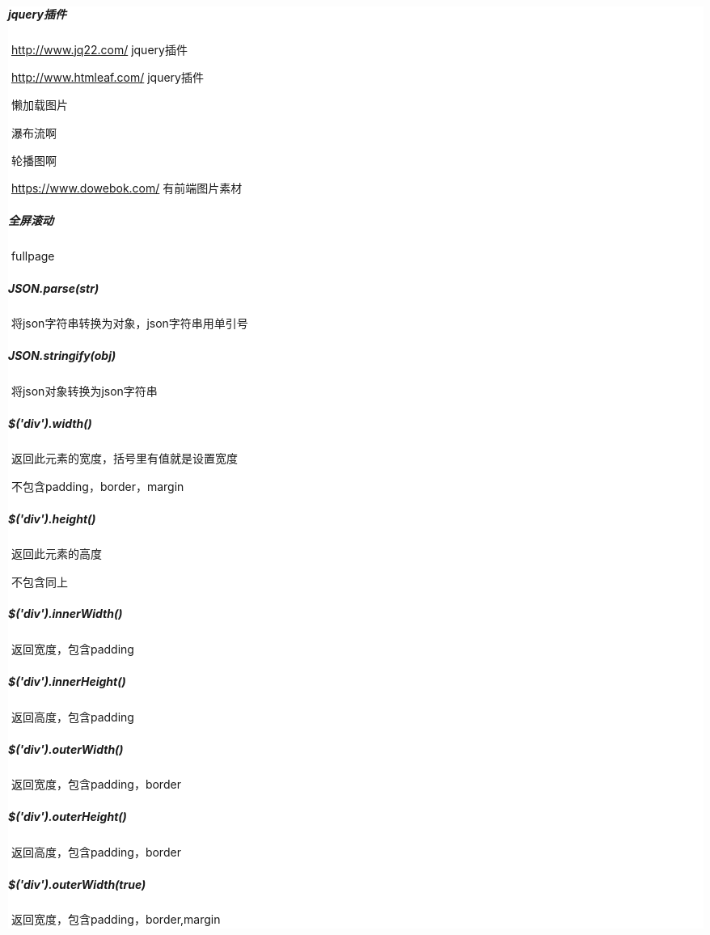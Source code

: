 

##### jquery插件

​	http://www.jq22.com/		jquery插件

​	http://www.htmleaf.com/	jquery插件

​	懒加载图片

​	瀑布流啊

​	轮播图啊

​	<https://www.dowebok.com/>	有前端图片素材

##### 全屏滚动

​	fullpage



##### JSON.parse(str)

​	将json字符串转换为对象，json字符串用单引号

##### JSON.stringify(obj)

​	将json对象转换为json字符串



##### $('div').width()

​	返回此元素的宽度，括号里有值就是设置宽度

​	不包含padding，border，margin

##### $('div').height()

​	返回此元素的高度

​	不包含同上

##### $('div').innerWidth()

​	返回宽度，包含padding

##### $('div').innerHeight()

​	返回高度，包含padding

##### $('div').outerWidth()

​	返回宽度，包含padding，border

##### $('div').outerHeight()

​	返回高度，包含padding，border

##### $('div').outerWidth(true)

​	返回宽度，包含padding，border,margin
